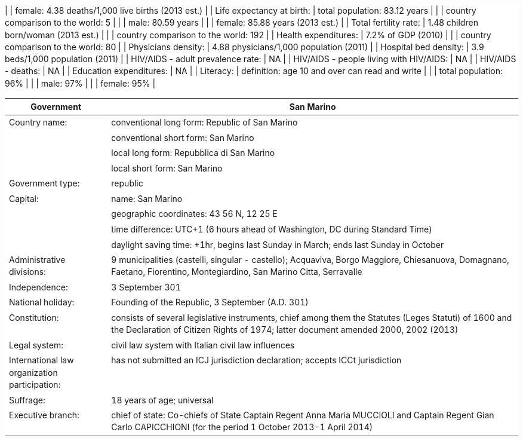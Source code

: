 | | female: 4.38 deaths/1,000 live births (2013 est.) |
| Life expectancy at birth: | total population: 83.12 years |
| | country comparison to the world:   5 |
| | male: 80.59 years |
| | female: 85.88 years (2013 est.) |
| Total fertility rate: | 1.48 children born/woman (2013 est.) |
| | country comparison to the world:   192 |
| Health expenditures: | 7.2% of GDP (2010) |
| | country comparison to the world:   80 |
| Physicians density: | 4.88 physicians/1,000 population (2011) |
| Hospital bed density: | 3.9 beds/1,000 population (2011) |
| HIV/AIDS - adult prevalence rate: | NA |
| HIV/AIDS - people living with HIV/AIDS: | NA |
| HIV/AIDS - deaths: | NA |
| Education expenditures: | NA |
| Literacy: | definition: age 10 and over can read and write |
| | total population: 96% |
| | male: 97% |
| | female: 95% |

| Government | San Marino |
| --- | --- |
| Country name: | conventional long form: Republic of San Marino |
| | conventional short form: San Marino |
| | local long form: Repubblica di San Marino |
| | local short form: San Marino |
| Government type: | republic |
| Capital: | name: San Marino |
| | geographic coordinates: 43 56 N, 12 25 E |
| | time difference: UTC+1 (6 hours ahead of Washington, DC during Standard Time) |
| | daylight saving time: +1hr, begins last Sunday in March; ends last Sunday in October |
| Administrative divisions: | 9 municipalities (castelli, singular - castello); Acquaviva, Borgo Maggiore, Chiesanuova, Domagnano, Faetano, Fiorentino, Montegiardino, San Marino Citta, Serravalle |
| Independence: | 3 September 301 |
| National holiday: | Founding of the Republic, 3 September (A.D. 301) |
| Constitution: | consists of several legislative instruments, chief among them the Statutes (Leges Statuti) of 1600 and the Declaration of Citizen Rights of 1974; latter document amended 2000, 2002 (2013) |
| Legal system: | civil law system with Italian civil law influences |
| International law organization participation: | has not submitted an ICJ jurisdiction declaration; accepts ICCt jurisdiction |
| Suffrage: | 18 years of age; universal |
| Executive branch: | chief of state: Co-chiefs of State Captain Regent Anna Maria MUCCIOLI and Captain Regent Gian Carlo CAPICCHIONI (for the period 1 October 2013-1 April 2014) |